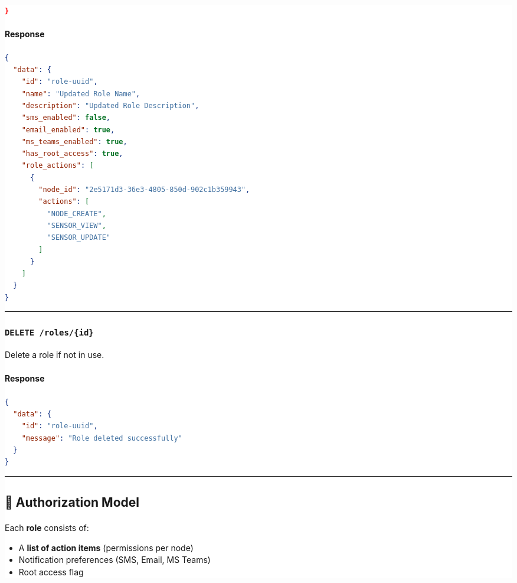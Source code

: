 ```json
}
```

#### Response

```json
{
  "data": {
    "id": "role-uuid",
    "name": "Updated Role Name",
    "description": "Updated Role Description",
    "sms_enabled": false,
    "email_enabled": true,
    "ms_teams_enabled": true,
    "has_root_access": true,
    "role_actions": [
      {
        "node_id": "2e5171d3-36e3-4805-850d-902c1b359943",
        "actions": [
          "NODE_CREATE",
          "SENSOR_VIEW",
          "SENSOR_UPDATE"
        ]
      }
    ]
  }
}
```

---

### `DELETE /roles/{id}`

Delete a role if not in use.

#### Response

```json
{
  "data": {
    "id": "role-uuid",
    "message": "Role deleted successfully"
  }
}
```

---

## 🔐 Authorization Model

Each **role** consists of:

* A **list of action items** (permissions per node)
* Notification preferences (SMS, Email, MS Teams)
* Root access flag
